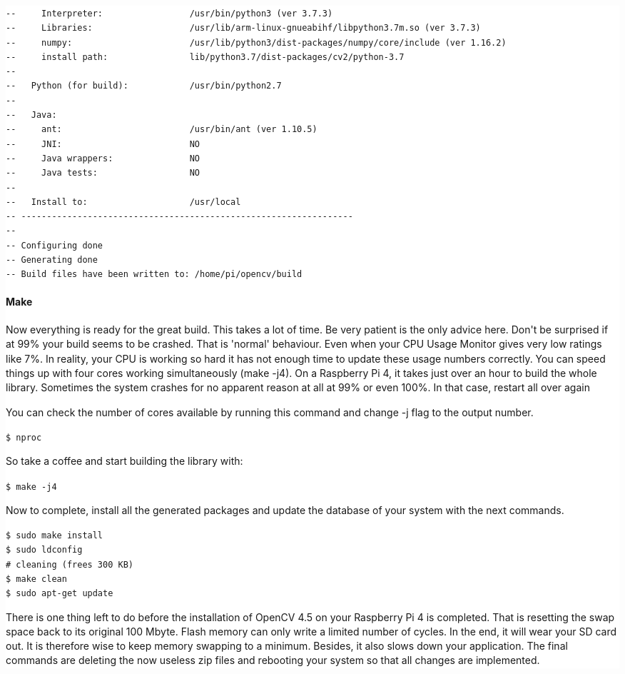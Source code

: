```
--     Interpreter:                 /usr/bin/python3 (ver 3.7.3)
--     Libraries:                   /usr/lib/arm-linux-gnueabihf/libpython3.7m.so (ver 3.7.3)
--     numpy:                       /usr/lib/python3/dist-packages/numpy/core/include (ver 1.16.2)
--     install path:                lib/python3.7/dist-packages/cv2/python-3.7
--
--   Python (for build):            /usr/bin/python2.7
--
--   Java:                          
--     ant:                         /usr/bin/ant (ver 1.10.5)
--     JNI:                         NO
--     Java wrappers:               NO
--     Java tests:                  NO
--
--   Install to:                    /usr/local
-- -----------------------------------------------------------------
--
-- Configuring done
-- Generating done
-- Build files have been written to: /home/pi/opencv/build

```
#### Make
Now everything is ready for the great build. This takes a lot of time. Be very patient is the only advice here. Don't be surprised if at 99% your build seems to be crashed. That is 'normal' behaviour. Even when your CPU Usage Monitor gives very low ratings like 7%. In reality, your CPU is working so hard it has not enough time to update these usage numbers correctly.
You can speed things up with four cores working simultaneously (make -j4). On a Raspberry Pi 4, it takes just over an hour to build the whole library. Sometimes the system crashes for no apparent reason at all at 99% or even 100%. In that case, restart all over again

You can check the number of cores available by running this command and change -j flag to the output number.
```
$ nproc
``` 
So take a coffee and start building the library with:

```
$ make -j4
```
Now to complete, install all the generated packages and update the database of your system with the next commands.

```
$ sudo make install
$ sudo ldconfig
# cleaning (frees 300 KB)
$ make clean
$ sudo apt-get update
```

There is one thing left to do before the installation of OpenCV 4.5 on your Raspberry Pi 4 is completed. That is resetting the swap space back to its original 100 Mbyte. Flash memory can only write a limited number of cycles. In the end, it will wear your SD card out. It is therefore wise to keep memory swapping to a minimum. Besides, it also slows down your application. The final commands are deleting the now useless zip files and rebooting your system so that all changes are implemented.
